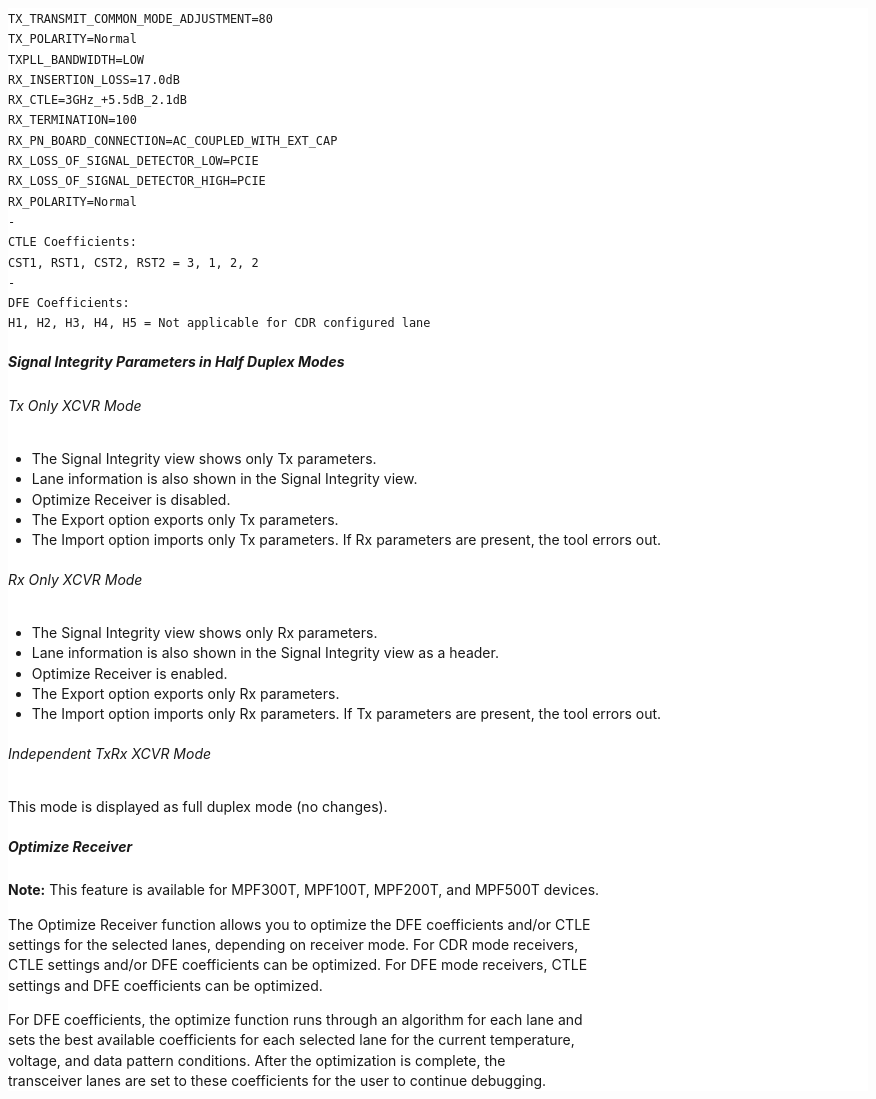 ```
TX_TRANSMIT_COMMON_MODE_ADJUSTMENT=80
TX_POLARITY=Normal 
TXPLL_BANDWIDTH=LOW 
RX_INSERTION_LOSS=17.0dB 
RX_CTLE=3GHz_+5.5dB_2.1dB 
RX_TERMINATION=100
RX_PN_BOARD_CONNECTION=AC_COUPLED_WITH_EXT_CAP 
RX_LOSS_OF_SIGNAL_DETECTOR_LOW=PCIE 
RX_LOSS_OF_SIGNAL_DETECTOR_HIGH=PCIE
RX_POLARITY=Normal
- 
CTLE Coefficients:
CST1, RST1, CST2, RST2 = 3, 1, 2, 2
- 
DFE Coefficients:
H1, H2, H3, H4, H5 = Not applicable for CDR configured lane
```

##### Signal Integrity Parameters in Half Duplex Modes

###### Tx Only XCVR Mode

-   The Signal Integrity view shows only Tx parameters.
-   Lane information is also shown in the Signal Integrity view.
-   Optimize Receiver is disabled.
-   The Export option exports only Tx parameters.
-   The Import option imports only Tx parameters. If Rx parameters are present, the tool errors out.

###### Rx Only XCVR Mode

-   The Signal Integrity view shows only Rx parameters.
-   Lane information is also shown in the Signal Integrity view as a header.
-   Optimize Receiver is enabled.
-   The Export option exports only Rx parameters.
-   The Import option imports only Rx parameters. If Tx parameters are present, the tool errors out.

###### Independent TxRx XCVR Mode

This mode is displayed as full duplex mode \(no changes\).

##### Optimize Receiver

**Note:** This feature is available for MPF300T, MPF100T, MPF200T, and MPF500T devices.

The Optimize Receiver function allows you to optimize the DFE coefficients and/or CTLE<br /> settings for the selected lanes, depending on receiver mode. For CDR mode receivers,<br /> CTLE settings and/or DFE coefficients can be optimized. For DFE mode receivers, CTLE<br /> settings and DFE coefficients can be optimized.

For DFE coefficients, the optimize function runs through an algorithm for each lane and<br /> sets the best available coefficients for each selected lane for the current temperature,<br /> voltage, and data pattern conditions. After the optimization is complete, the<br /> transceiver lanes are set to these coefficients for the user to continue debugging.
